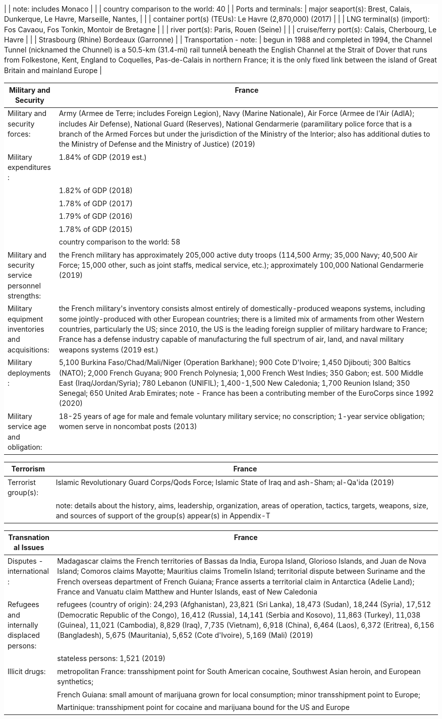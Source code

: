 | | note: includes Monaco |
| | country comparison to the world: 40 |
| Ports and terminals: | major seaport(s): Brest, Calais, Dunkerque, Le Havre, Marseille, Nantes, |
| | container port(s) (TEUs): Le Havre (2,870,000) (2017) |
| | LNG terminal(s) (import): Fos Cavaou, Fos Tonkin, Montoir de Bretagne |
| | river port(s): Paris, Rouen (Seine) |
| | cruise/ferry port(s): Calais, Cherbourg, Le Havre |
| | Strasbourg (Rhine) Bordeaux (Garronne) |
| Transportation - note: | begun in 1988 and completed in 1994, the Channel Tunnel (nicknamed the Chunnel) is a 50.5-km (31.4-mi) rail tunnelÂ beneath the English Channel at the Strait of Dover that runs from Folkestone, Kent, England to Coquelles, Pas-de-Calais in northern France; it is the only fixed link between the island of Great Britain and mainland Europe |

| Military and Security | France |
| --- | --- |
| Military and security forces: | Army (Armee de Terre; includes Foreign Legion), Navy (Marine Nationale), Air Force (Armee de l'Air (AdlA); includes Air Defense), National Guard (Reserves), National Gendarmerie (paramilitary police force that is a branch of the Armed Forces but under the jurisdiction of the Ministry of the Interior; also has additional duties to the Ministry of Defense and the Ministry of Justice) (2019) |
| Military expenditures: | 1.84% of GDP (2019 est.) |
| | 1.82% of GDP (2018) |
| | 1.78% of GDP (2017) |
| | 1.79% of GDP (2016) |
| | 1.78% of GDP (2015) |
| | country comparison to the world: 58 |
| Military and security service personnel strengths: | the French military has approximately 205,000 active duty troops (114,500 Army; 35,000 Navy; 40,500 Air Force; 15,000 other, such as joint staffs, medical service, etc.); approximately 100,000 National Gendarmerie (2019) |
| Military equipment inventories and acquisitions: | the French military's inventory consists almost entirely of domestically-produced weapons systems, including some jointly-produced with other European countries; there is a limited mix of armaments from other Western countries, particularly the US; since 2010, the US is the leading foreign supplier of military hardware to France; France has a defense industry capable of manufacturing the full spectrum of air, land, and naval military weapons systems (2019 est.) |
| Military deployments: | 5,100 Burkina Faso/Chad/Mali/Niger (Operation Barkhane); 900 Cote D'Ivoire; 1,450 Djibouti; 300 Baltics (NATO); 2,000 French Guyana; 900 French Polynesia; 1,000 French West Indies; 350 Gabon; est. 500 Middle East (Iraq/Jordan/Syria); 780 Lebanon (UNIFIL); 1,400-1,500 New Caledonia; 1,700 Reunion Island; 350 Senegal; 650 United Arab Emirates; note - France has been a contributing member of the EuroCorps since 1992 (2020) |
| Military service age and obligation: | 18-25 years of age for male and female voluntary military service; no conscription; 1-year service obligation; women serve in noncombat posts (2013) |

| Terrorism | France |
| --- | --- |
| Terrorist group(s): | Islamic Revolutionary Guard Corps/Qods Force; Islamic State of Iraq and ash-Sham; al-Qa'ida (2019) |
| | note: details about the history, aims, leadership, organization, areas of operation, tactics, targets, weapons, size, and sources of support of the group(s) appear(s) in Appendix-T |

| Transnational Issues | France |
| --- | --- |
| Disputes - international: | Madagascar claims the French territories of Bassas da India, Europa Island, Glorioso Islands, and Juan de Nova Island; Comoros claims Mayotte; Mauritius claims Tromelin Island; territorial dispute between Suriname and the French overseas department of French Guiana; France asserts a territorial claim in Antarctica (Adelie Land); France and Vanuatu claim Matthew and Hunter Islands, east of New Caledonia |
| Refugees and internally displaced persons: | refugees (country of origin): 24,293 (Afghanistan), 23,821 (Sri Lanka), 18,473 (Sudan), 18,244 (Syria), 17,512 (Democratic Republic of the Congo), 16,412 (Russia), 14,141 (Serbia and Kosovo), 11,863 (Turkey), 11,038 (Guinea), 11,021 (Cambodia), 8,829 (Iraq), 7,735 (Vietnam), 6,918 (China), 6,464 (Laos), 6,372 (Eritrea), 6,156 (Bangladesh), 5,675 (Mauritania), 5,652 (Cote d'Ivoire), 5,169 (Mali) (2019) |
| | stateless persons: 1,521 (2019) |
| Illicit drugs: | metropolitan France: transshipment point for South American cocaine, Southwest Asian heroin, and European synthetics; |
| | French Guiana: small amount of marijuana grown for local consumption; minor transshipment point to Europe; |
| | Martinique: transshipment point for cocaine and marijuana bound for the US and Europe |
